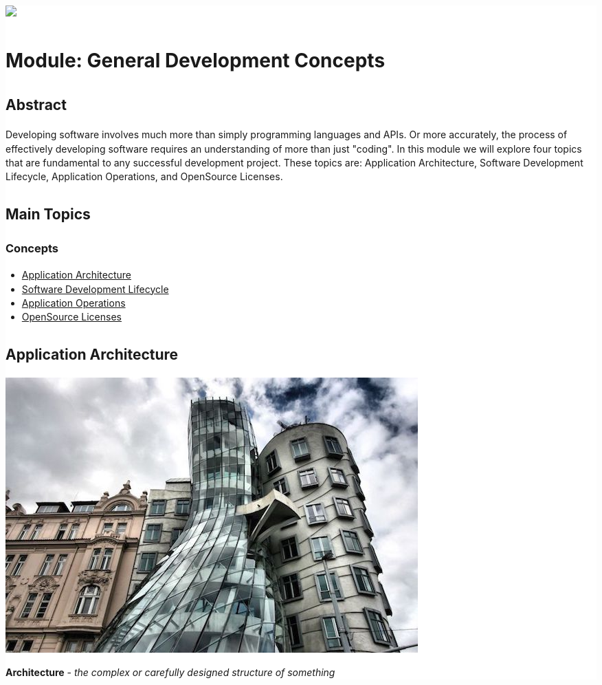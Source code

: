 [item]: # (slide)

![](http://imapex.io/images/imapex_standing_text_sm.png)

# Module: General Development Concepts

[item]: # (/slide)

## Abstract

Developing software involves much more than simply programming languages and APIs.  Or more accurately, the process of effectively developing software requires an understanding of more than just "coding".  In this module we will explore four topics that are fundamental to any successful development project.  These topics are: Application Architecture, Software Development Lifecycle, Application Operations, and OpenSource Licenses.  

[item]: # (slide)
## Main Topics

### Concepts
* [Application Architecture](#application-architecture)
* [Software Development Lifecycle](#software-development-lifecycle)
* [Application Operations](#application-operations)
* [OpenSource Licenses](#opensource-licenses)

[item]: # (/slide)

[item]: # (slide)

## Application Architecture

![](images/arch-photo.jpg)

[item]: # (/slide)

**Architecture** - *the complex or carefully designed structure of something*
